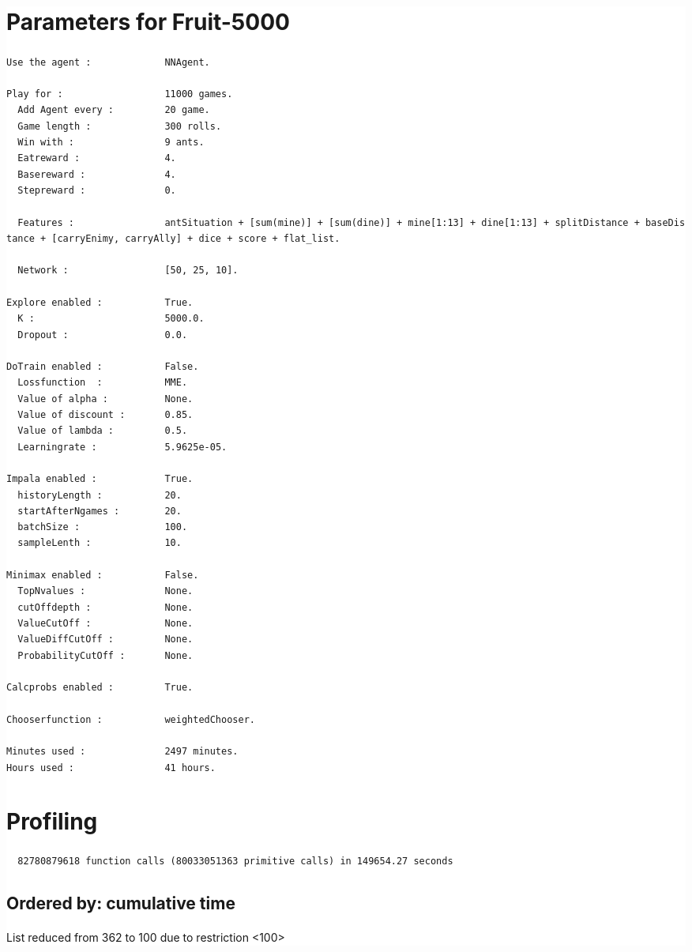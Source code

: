 # Parameters for Fruit-5000

    Use the agent :             NNAgent.

    Play for :                  11000 games.
      Add Agent every :         20 game.
      Game length :             300 rolls.
      Win with :                9 ants.
      Eatreward :               4.
      Basereward :              4.
      Stepreward :              0.

      Features :                antSituation + [sum(mine)] + [sum(dine)] + mine[1:13] + dine[1:13] + splitDistance + baseDistance + [carryEnimy, carryAlly] + dice + score + flat_list.

      Network :                 [50, 25, 10].

    Explore enabled :           True.
      K :                       5000.0.
      Dropout :                 0.0.

    DoTrain enabled :           False.
      Lossfunction  :           MME.
      Value of alpha :          None.
      Value of discount :       0.85.
      Value of lambda :         0.5.
      Learningrate :            5.9625e-05.

    Impala enabled :            True.
      historyLength :           20.
      startAfterNgames :        20.
      batchSize :               100.
      sampleLenth :             10.

    Minimax enabled :           False.
      TopNvalues :              None.
      cutOffdepth :             None.
      ValueCutOff :             None.
      ValueDiffCutOff :         None.
      ProbabilityCutOff :       None.

    Calcprobs enabled :         True.

    Chooserfunction :           weightedChooser.

    Minutes used :              2497 minutes.
    Hours used :                41 hours.

# Profiling


      82780879618 function calls (80033051363 primitive calls) in 149654.27 seconds

##    Ordered by: cumulative time
   List reduced from 362 to 100 due to restriction <100>
